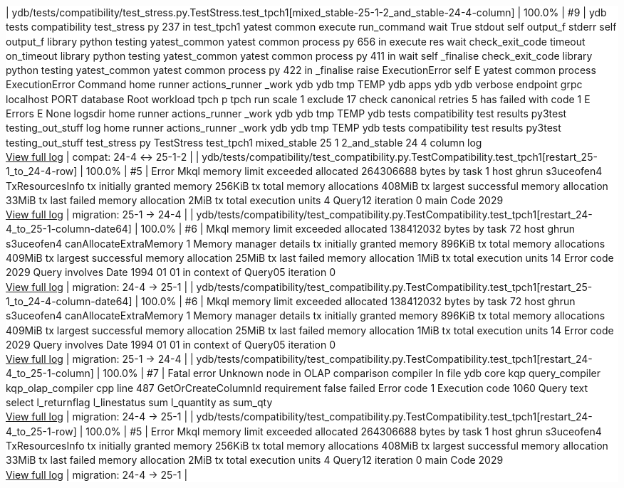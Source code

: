 | ydb/tests/compatibility/test_stress.py.TestStress.test_tpch1[mixed_stable-25-1-2_and_stable-24-4-column] | 100.0% | #9 | ydb tests compatibility test_stress py 237  in test_tpch1   yatest common execute run_command  wait True  stdout self output_f  stderr self output_f   library python testing yatest_common yatest common process py 656  in execute   res wait check_exit_code  timeout  on_timeout   library python testing yatest_common yatest common process py 411  in wait   self _finalise check_exit_code   library python testing yatest_common yatest common process py 422  in _finalise   raise ExecutionError self   E yatest common process ExecutionError  Command   home runner actions_runner _work ydb ydb tmp  TEMP  ydb apps ydb ydb   verbose   endpoint grpc   localhost  PORT    database  Root workload tpch  p tpch run   scale 1   exclude 17   check canonical   retries 5  has failed with code 1   E Errors   E None    logsdir    home runner actions_runner _work ydb ydb tmp  TEMP  ydb tests compatibility test results py3test testing_out_stuff  log    home runner actions_runner _work ydb ydb tmp  TEMP  ydb tests compatibility test results py3test testing_out_stuff test_stress py TestStress test_tpch1 mixed_stable 25 1 2_and_stable 24 4 column log<br>[View full log](https://storage.yandexcloud.net/ydb-gh-logs/ydb-platform/ydb/Regression-run_compatibility/15715885944/ya-custom-compatibility-tags-19415-x86-64/try_3/artifacts/logs/ydb/tests/compatibility/test-results/py3test/testing_out_stuff/test_stress.py.TestStress.test_tpch1.mixed_stable-25-1-2_and_stable-24-4-column.log) | compat: 24-4 ↔ 25-1-2 |
| ydb/tests/compatibility/test_compatibility.py.TestCompatibility.test_tpch1[restart_25-1_to_24-4-row] | 100.0% | #5 | Error  Mkql memory limit exceeded  allocated 264306688 bytes by task 1  host ghrun s3uceofen4  TxResourcesInfo  tx initially granted memory  256KiB  tx total memory allocations  408MiB  tx largest successful memory allocation  33MiB  tx last failed memory allocation  2MiB  tx total execution units  4  Query12 iteration 0 main  Code  2029<br>[View full log](https://storage.yandexcloud.net/ydb-gh-logs/ydb-platform/ydb/Regression-run_Large/15720264265/ya-main-x86-64/try_1/artifacts/logs/ydb/tests/compatibility/test-results/py3test/testing_out_stuff/test_compatibility.py.TestCompatibility.test_tpch1.restart_25-1_to_24-4-row.log) | migration: 25-1 → 24-4 |
| ydb/tests/compatibility/test_compatibility.py.TestCompatibility.test_tpch1[restart_24-4_to_25-1-column-date64] | 100.0% | #6 | Mkql memory limit exceeded  allocated 138412032 bytes by task 72  host  ghrun s3uceofen4  canAllocateExtraMemory  1  Memory manager details  tx initially granted memory  896KiB  tx total memory allocations  409MiB  tx largest successful memory allocation  25MiB  tx last failed memory allocation  1MiB  tx total execution units  14  Error code  2029  Query involves  Date 1994 01 01   in context of Query05 iteration 0<br>[View full log](https://storage.yandexcloud.net/ydb-gh-logs/ydb-platform/ydb/Regression-run_Large/15720264265/ya-main-x86-64/try_1/artifacts/logs/ydb/tests/compatibility/test-results/py3test/testing_out_stuff/test_compatibility.py.TestCompatibility.test_tpch1.restart_24-4_to_25-1-column-date64.log) | migration: 24-4 → 25-1 |
| ydb/tests/compatibility/test_compatibility.py.TestCompatibility.test_tpch1[restart_25-1_to_24-4-column-date64] | 100.0% | #6 | Mkql memory limit exceeded  allocated 138412032 bytes by task 72  host  ghrun s3uceofen4  canAllocateExtraMemory  1  Memory manager details  tx initially granted memory  896KiB  tx total memory allocations  409MiB  tx largest successful memory allocation  25MiB  tx last failed memory allocation  1MiB  tx total execution units  14  Error code  2029  Query involves  Date 1994 01 01   in context of Query05 iteration 0<br>[View full log](https://storage.yandexcloud.net/ydb-gh-logs/ydb-platform/ydb/Regression-run_Large/15720264265/ya-main-x86-64/try_1/artifacts/logs/ydb/tests/compatibility/test-results/py3test/testing_out_stuff/test_compatibility.py.TestCompatibility.test_tpch1.restart_25-1_to_24-4-column-date64.log) | migration: 25-1 → 24-4 |
| ydb/tests/compatibility/test_compatibility.py.TestCompatibility.test_tpch1[restart_24-4_to_25-1-column] | 100.0% | #7 | Fatal error  Unknown node in OLAP comparison compiler  In file ydb core kqp query_compiler kqp_olap_compiler cpp line 487 GetOrCreateColumnId    requirement false failed  Error code  1  Execution code  1060  Query text   select l_returnflag  l_linestatus  sum l_quantity  as sum_qty<br>[View full log](https://storage.yandexcloud.net/ydb-gh-logs/ydb-platform/ydb/Regression-run_Large/15720264265/ya-main-x86-64/try_1/artifacts/logs/ydb/tests/compatibility/test-results/py3test/testing_out_stuff/test_compatibility.py.TestCompatibility.test_tpch1.restart_24-4_to_25-1-column.log) | migration: 24-4 → 25-1 |
| ydb/tests/compatibility/test_compatibility.py.TestCompatibility.test_tpch1[restart_24-4_to_25-1-row] | 100.0% | #5 | Error  Mkql memory limit exceeded  allocated 264306688 bytes by task 1  host ghrun s3uceofen4  TxResourcesInfo  tx initially granted memory  256KiB  tx total memory allocations  408MiB  tx largest successful memory allocation  33MiB  tx last failed memory allocation  2MiB  tx total execution units  4  Query12 iteration 0 main  Code  2029<br>[View full log](https://storage.yandexcloud.net/ydb-gh-logs/ydb-platform/ydb/Regression-run_Large/15720264265/ya-main-x86-64/try_1/artifacts/logs/ydb/tests/compatibility/test-results/py3test/testing_out_stuff/test_compatibility.py.TestCompatibility.test_tpch1.restart_24-4_to_25-1-row.log) | migration: 24-4 → 25-1 |